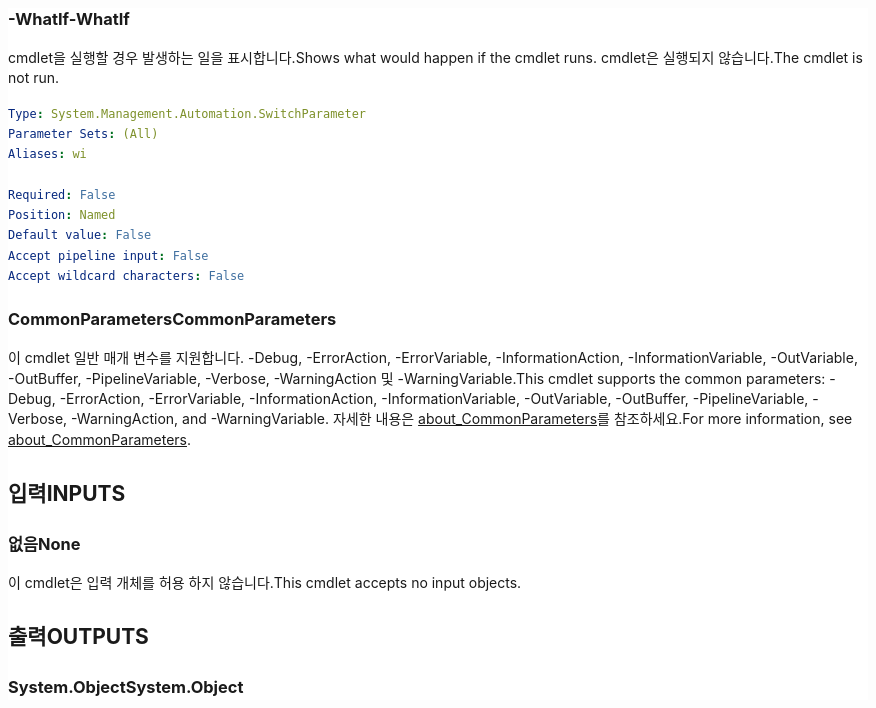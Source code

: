 ### <span data-ttu-id="cd685-145">-WhatIf</span><span class="sxs-lookup"><span data-stu-id="cd685-145">-WhatIf</span></span>

<span data-ttu-id="cd685-146">cmdlet을 실행할 경우 발생하는 일을 표시합니다.</span><span class="sxs-lookup"><span data-stu-id="cd685-146">Shows what would happen if the cmdlet runs.</span></span> <span data-ttu-id="cd685-147">cmdlet은 실행되지 않습니다.</span><span class="sxs-lookup"><span data-stu-id="cd685-147">The cmdlet is not run.</span></span>

```yaml
Type: System.Management.Automation.SwitchParameter
Parameter Sets: (All)
Aliases: wi

Required: False
Position: Named
Default value: False
Accept pipeline input: False
Accept wildcard characters: False
```

### <span data-ttu-id="cd685-148">CommonParameters</span><span class="sxs-lookup"><span data-stu-id="cd685-148">CommonParameters</span></span>

<span data-ttu-id="cd685-149">이 cmdlet 일반 매개 변수를 지원합니다. -Debug, -ErrorAction, -ErrorVariable, -InformationAction, -InformationVariable, -OutVariable, -OutBuffer, -PipelineVariable, -Verbose, -WarningAction 및 -WarningVariable.</span><span class="sxs-lookup"><span data-stu-id="cd685-149">This cmdlet supports the common parameters: -Debug, -ErrorAction, -ErrorVariable, -InformationAction, -InformationVariable, -OutVariable, -OutBuffer, -PipelineVariable, -Verbose, -WarningAction, and -WarningVariable.</span></span> <span data-ttu-id="cd685-150">자세한 내용은 [about_CommonParameters](https://go.microsoft.com/fwlink/?LinkID=113216)를 참조하세요.</span><span class="sxs-lookup"><span data-stu-id="cd685-150">For more information, see [about_CommonParameters](https://go.microsoft.com/fwlink/?LinkID=113216).</span></span>

## <span data-ttu-id="cd685-151">입력</span><span class="sxs-lookup"><span data-stu-id="cd685-151">INPUTS</span></span>

### <span data-ttu-id="cd685-152">없음</span><span class="sxs-lookup"><span data-stu-id="cd685-152">None</span></span>

<span data-ttu-id="cd685-153">이 cmdlet은 입력 개체를 허용 하지 않습니다.</span><span class="sxs-lookup"><span data-stu-id="cd685-153">This cmdlet accepts no input objects.</span></span>

## <span data-ttu-id="cd685-154">출력</span><span class="sxs-lookup"><span data-stu-id="cd685-154">OUTPUTS</span></span>

### <span data-ttu-id="cd685-155">System.Object</span><span class="sxs-lookup"><span data-stu-id="cd685-155">System.Object</span></span>
